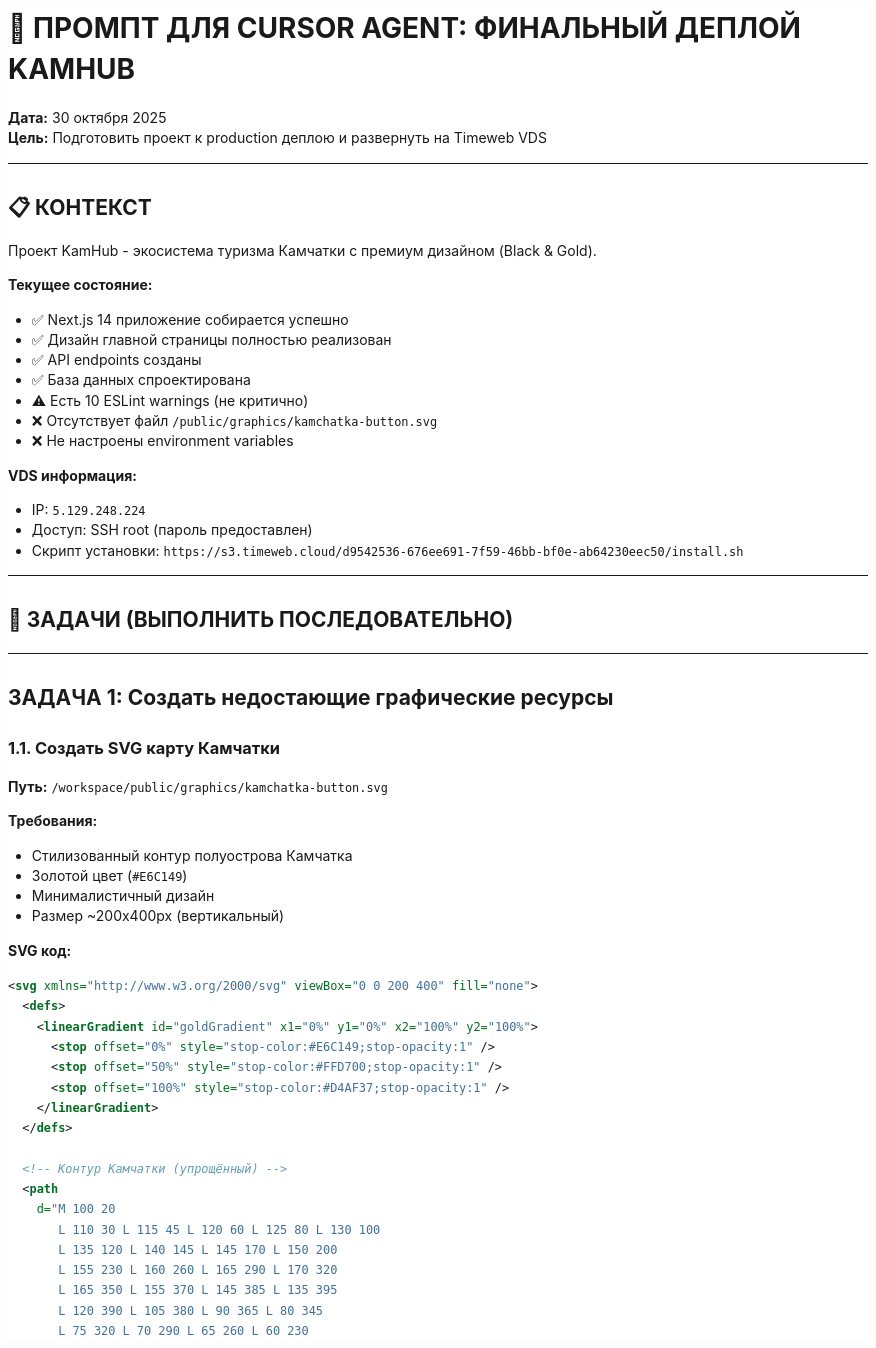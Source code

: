 # 🚀 ПРОМПТ ДЛЯ CURSOR AGENT: ФИНАЛЬНЫЙ ДЕПЛОЙ KAMHUB

**Дата:** 30 октября 2025  
**Цель:** Подготовить проект к production деплою и развернуть на Timeweb VDS

---

## 📋 КОНТЕКСТ

Проект KamHub - экосистема туризма Камчатки с премиум дизайном (Black & Gold).

**Текущее состояние:**
- ✅ Next.js 14 приложение собирается успешно
- ✅ Дизайн главной страницы полностью реализован
- ✅ API endpoints созданы
- ✅ База данных спроектирована
- ⚠️ Есть 10 ESLint warnings (не критично)
- ❌ Отсутствует файл `/public/graphics/kamchatka-button.svg`
- ❌ Не настроены environment variables

**VDS информация:**
- IP: `5.129.248.224`
- Доступ: SSH root (пароль предоставлен)
- Скрипт установки: `https://s3.timeweb.cloud/d9542536-676ee691-7f59-46bb-bf0e-ab64230eec50/install.sh`

---

## 🎯 ЗАДАЧИ (ВЫПОЛНИТЬ ПОСЛЕДОВАТЕЛЬНО)

---

## **ЗАДАЧА 1: Создать недостающие графические ресурсы**

### **1.1. Создать SVG карту Камчатки**

**Путь:** `/workspace/public/graphics/kamchatka-button.svg`

**Требования:**
- Стилизованный контур полуострова Камчатка
- Золотой цвет (`#E6C149`)
- Минималистичный дизайн
- Размер ~200x400px (вертикальный)

**SVG код:**
```xml
<svg xmlns="http://www.w3.org/2000/svg" viewBox="0 0 200 400" fill="none">
  <defs>
    <linearGradient id="goldGradient" x1="0%" y1="0%" x2="100%" y2="100%">
      <stop offset="0%" style="stop-color:#E6C149;stop-opacity:1" />
      <stop offset="50%" style="stop-color:#FFD700;stop-opacity:1" />
      <stop offset="100%" style="stop-color:#D4AF37;stop-opacity:1" />
    </linearGradient>
  </defs>
  
  <!-- Контур Камчатки (упрощённый) -->
  <path 
    d="M 100 20 
       L 110 30 L 115 45 L 120 60 L 125 80 L 130 100 
       L 135 120 L 140 145 L 145 170 L 150 200 
       L 155 230 L 160 260 L 165 290 L 170 320 
       L 165 350 L 155 370 L 145 385 L 135 395 
       L 120 390 L 105 380 L 90 365 L 80 345 
       L 75 320 L 70 290 L 65 260 L 60 230 
```